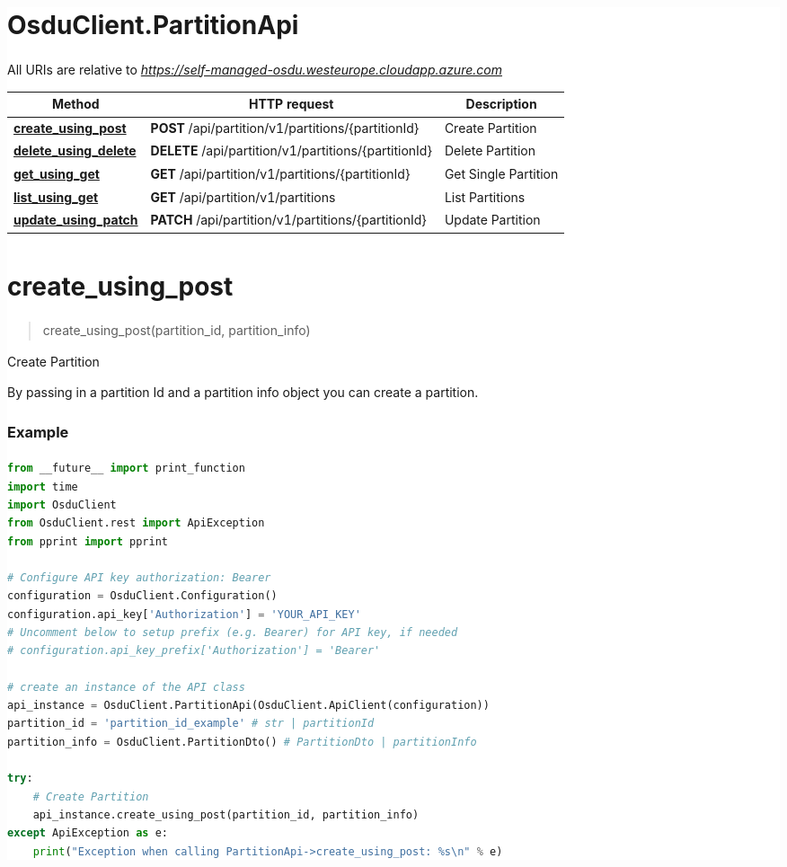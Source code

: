 # OsduClient.PartitionApi

All URIs are relative to *https://self-managed-osdu.westeurope.cloudapp.azure.com*

Method | HTTP request | Description
------------- | ------------- | -------------
[**create_using_post**](PartitionApi.md#create_using_post) | **POST** /api/partition/v1/partitions/{partitionId} | Create Partition
[**delete_using_delete**](PartitionApi.md#delete_using_delete) | **DELETE** /api/partition/v1/partitions/{partitionId} | Delete Partition
[**get_using_get**](PartitionApi.md#get_using_get) | **GET** /api/partition/v1/partitions/{partitionId} | Get Single Partition
[**list_using_get**](PartitionApi.md#list_using_get) | **GET** /api/partition/v1/partitions | List Partitions
[**update_using_patch**](PartitionApi.md#update_using_patch) | **PATCH** /api/partition/v1/partitions/{partitionId} | Update Partition


# **create_using_post**
> create_using_post(partition_id, partition_info)

Create Partition

By passing in a partition Id and a partition info object you can create a partition. 

### Example
```python
from __future__ import print_function
import time
import OsduClient
from OsduClient.rest import ApiException
from pprint import pprint

# Configure API key authorization: Bearer
configuration = OsduClient.Configuration()
configuration.api_key['Authorization'] = 'YOUR_API_KEY'
# Uncomment below to setup prefix (e.g. Bearer) for API key, if needed
# configuration.api_key_prefix['Authorization'] = 'Bearer'

# create an instance of the API class
api_instance = OsduClient.PartitionApi(OsduClient.ApiClient(configuration))
partition_id = 'partition_id_example' # str | partitionId
partition_info = OsduClient.PartitionDto() # PartitionDto | partitionInfo

try:
    # Create Partition
    api_instance.create_using_post(partition_id, partition_info)
except ApiException as e:
    print("Exception when calling PartitionApi->create_using_post: %s\n" % e)
```
